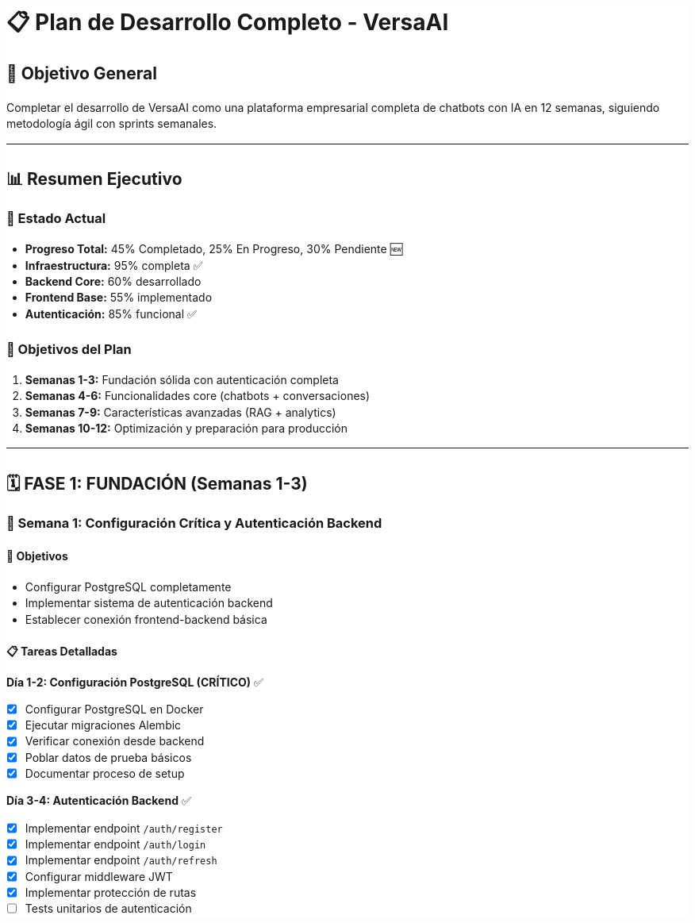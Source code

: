 # 📋 Plan de Desarrollo Completo - VersaAI

## 🎯 Objetivo General
Completar el desarrollo de VersaAI como una plataforma empresarial completa de chatbots con IA en 12 semanas, siguiendo metodología ágil con sprints semanales.

---

## 📊 Resumen Ejecutivo

### 🚀 Estado Actual
- **Progreso Total:** 45% Completado, 25% En Progreso, 30% Pendiente 🆕
- **Infraestructura:** 95% completa ✅
- **Backend Core:** 60% desarrollado
- **Frontend Base:** 55% implementado
- **Autenticación:** 85% funcional ✅

### 🎯 Objetivos del Plan
1. **Semanas 1-3:** Fundación sólida con autenticación completa
2. **Semanas 4-6:** Funcionalidades core (chatbots + conversaciones)
3. **Semanas 7-9:** Características avanzadas (RAG + analytics)
4. **Semanas 10-12:** Optimización y preparación para producción

---

## 🗓️ FASE 1: FUNDACIÓN (Semanas 1-3)

### 📅 Semana 1: Configuración Crítica y Autenticación Backend

#### 🎯 Objetivos
- Configurar PostgreSQL completamente
- Implementar sistema de autenticación backend
- Establecer conexión frontend-backend básica

#### 📋 Tareas Detalladas

**Día 1-2: Configuración PostgreSQL (CRÍTICO)** ✅
- [x] Configurar PostgreSQL en Docker
- [x] Ejecutar migraciones Alembic
- [x] Verificar conexión desde backend
- [x] Poblar datos de prueba básicos
- [x] Documentar proceso de setup

**Día 3-4: Autenticación Backend** ✅
- [x] Implementar endpoint `/auth/register`
- [x] Implementar endpoint `/auth/login`
- [x] Implementar endpoint `/auth/refresh`
- [x] Configurar middleware JWT
- [x] Implementar protección de rutas
- [ ] Tests unitarios de autenticación
